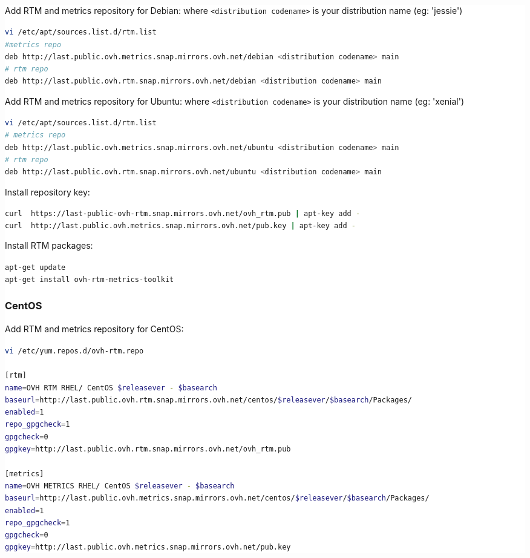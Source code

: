 Add RTM and metrics repository for Debian:
where `<distribution codename>` is your distribution name (eg: 'jessie')

```sh
vi /etc/apt/sources.list.d/rtm.list
#metrics repo
deb http://last.public.ovh.metrics.snap.mirrors.ovh.net/debian <distribution codename> main
# rtm repo
deb http://last.public.ovh.rtm.snap.mirrors.ovh.net/debian <distribution codename> main
```

Add RTM and metrics repository for Ubuntu:
where `<distribution codename>` is your distribution name (eg: 'xenial')
```sh
vi /etc/apt/sources.list.d/rtm.list
# metrics repo
deb http://last.public.ovh.metrics.snap.mirrors.ovh.net/ubuntu <distribution codename> main
# rtm repo
deb http://last.public.ovh.rtm.snap.mirrors.ovh.net/ubuntu <distribution codename> main

```
Install repository key:

```sh
curl  https://last-public-ovh-rtm.snap.mirrors.ovh.net/ovh_rtm.pub | apt-key add -
curl  http://last.public.ovh.metrics.snap.mirrors.ovh.net/pub.key | apt-key add -
```

Install RTM packages:

```sh
apt-get update
apt-get install ovh-rtm-metrics-toolkit
```

### CentOS

Add RTM and metrics repository for CentOS:

```sh
vi /etc/yum.repos.d/ovh-rtm.repo

[rtm]
name=OVH RTM RHEL/ CentOS $releasever - $basearch
baseurl=http://last.public.ovh.rtm.snap.mirrors.ovh.net/centos/$releasever/$basearch/Packages/
enabled=1
repo_gpgcheck=1
gpgcheck=0
gpgkey=http://last.public.ovh.rtm.snap.mirrors.ovh.net/ovh_rtm.pub

[metrics]
name=OVH METRICS RHEL/ CentOS $releasever - $basearch
baseurl=http://last.public.ovh.metrics.snap.mirrors.ovh.net/centos/$releasever/$basearch/Packages/
enabled=1
repo_gpgcheck=1
gpgcheck=0
gpgkey=http://last.public.ovh.metrics.snap.mirrors.ovh.net/pub.key
```
